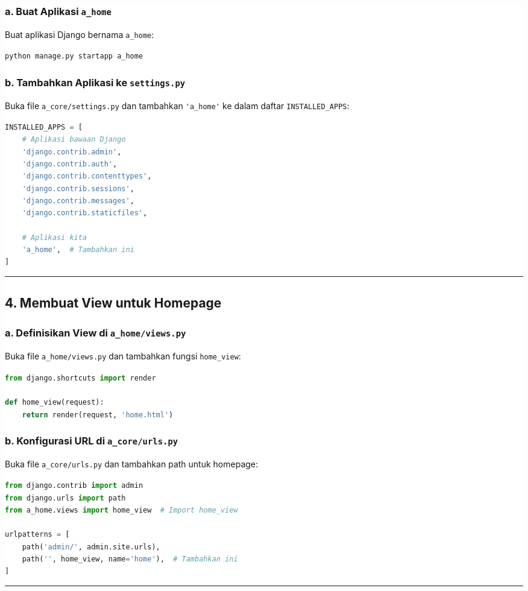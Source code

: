 ### a. Buat Aplikasi `a_home`

Buat aplikasi Django bernama `a_home`:

```bash
python manage.py startapp a_home
```

### b. Tambahkan Aplikasi ke `settings.py`

Buka file `a_core/settings.py` dan tambahkan `'a_home'` ke dalam daftar `INSTALLED_APPS`:

```python
INSTALLED_APPS = [
    # Aplikasi bawaan Django
    'django.contrib.admin',
    'django.contrib.auth',
    'django.contrib.contenttypes',
    'django.contrib.sessions',
    'django.contrib.messages',
    'django.contrib.staticfiles',

    # Aplikasi kita
    'a_home',  # Tambahkan ini
]
```

---

## **4. Membuat View untuk Homepage**

### a. Definisikan View di `a_home/views.py`

Buka file `a_home/views.py` dan tambahkan fungsi `home_view`:

```python
from django.shortcuts import render

def home_view(request):
    return render(request, 'home.html')
```

### b. Konfigurasi URL di `a_core/urls.py`

Buka file `a_core/urls.py` dan tambahkan path untuk homepage:

```python
from django.contrib import admin
from django.urls import path
from a_home.views import home_view  # Import home_view

urlpatterns = [
    path('admin/', admin.site.urls),
    path('', home_view, name='home'),  # Tambahkan ini
]
```

---